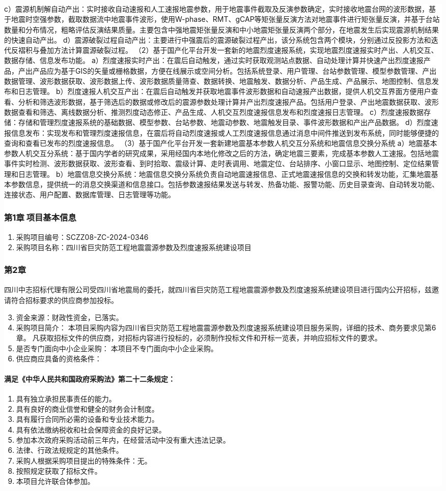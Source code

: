 c）震源机制解自动产出：实时接收自动速报和人工速报地震参数，用于地震事件截取及反演参数确定，实时接收地震台网的波形数据，基于地震时空强参数，截取数据流中地震事件波形，使用W-phase、RMT、gCAP等矩张量反演方法对地震事件进行矩张量反演，并基于台站数量和分布情况，粗略评估反演结果质量。主要包含中强地震矩张量反演和中小地震矩张量反演两个部分，在地震发生后实现震源机制结果的快速自动产出。
d）震源破裂过程自动产出：主要进行中强震后的震源破裂过程产出，该分系统包含两个模块，分别通过反投影方法和迭代反褶积与叠加方法计算震源破裂过程。
（2）基于国产化平台开发一套新的地震烈度速报系统，实现地震烈度速报实时产出、人机交互、数据存储、信息发布功能。
a）烈度速报实时产出：在震后自动触发，通过实时获取观测站点数据、自动处理计算并快速产出烈度速报产品，产出产品应为基于GIS的矢量或栅格数据，方便在线展示或空间分析。包括系统登录、用户管理、台站参数管理、模型参数管理、产出数据管理、波形数据获取、波形数据上传、波形数据质量筛查、数据转换、地震触发、数据分析、产品生成、产品展示、地图控制、信息发布和日志管理。
b）烈度速报人机交互产出：在震后自动触发并获取地震事件波形数据和自动速报产出数据，提供人机交互界面方便用户查看、分析和筛选波形数据，基于筛选后的数据或修改后的震源参数处理计算并产出烈度速报产品。包括用户登录、产出地震数据获取、波形数据查看和筛选、离线数据分析、推测烈度动态修正、产品生成、人机交互烈度速报信息发布和烈度速报日志管理。
c）烈度速报数据存储：存储和管理烈度速报系统的基础数据、模型参数、台站参数、地震动参数、地震触发目录、事件波形数据和产出产品数据。
d）烈度速报信息发布：实现发布和管理烈度速报信息，在震后将自动烈度速报或人工烈度速报信息通过消息中间件推送到发布系统，同时能够便捷的查询和查看已发布的烈度速报信息。
（3）基于国产化平台开发一套新建地震基本参数人机交互分系统和地震信息交换分系统
a）地震基本参数人机交互分系统：基于国内学者的研究成果，采用经国内本地化修改之后的方法，确定地震三要素，完成基本参数人工速报。包括地震事件实时检测、波形数据获取、波形查看、到时拾取、震级计算、走时表调用、地震定位、台站排序、小窗口显示、地图控制、定位结果管理和日志管理。
b）地震信息交换分系统：地震信息交换分系统负责自动地震速报信息、正式地震速报信息的交换和转发功能，汇集地震基本参数信息，提供统一的消息交换渠道和信息接口。包括参数速报结果发送与转发、热备功能、报警功能、历史目录查询、自动转发功能、连接状态、用户配置、数据库管理、日志管理等功能。

### 第1章 项目基本信息
1. 采购项目编号：SCZZ08-ZC-2024-0346
2. 采购项目名称：四川省巨灾防范工程地震震源参数及烈度速报系统建设项目
### 第2章 
四川中志招标代理有限公司受四川省地震局的委托，就四川省巨灾防范工程地震震源参数及烈度速报系统建设项目进行国内公开招标，兹邀请符合招标要求的供应商参加投标。

3. 资金来源：财政性资金，已落实。
4. 采购项目简介：
本项目采购内容为四川省巨灾防范工程地震震源参数及烈度速报系统建设项目服务采购，详细的技术、商务要求见第6章。
凡获取招标文件的供应商，对招标内容进行投标的，必须制作投标文件和开标一览表，并响应招标文件的要求。
5. 是否专门面向中小企业采购：
本项目不专门面向中小企业采购。
6. 供应商应具备的资格条件：
#### 满足《中华人民共和国政府采购法》第二十二条规定：
1. 具有独立承担民事责任的能力。
2. 具有良好的商业信誉和健全的财务会计制度。
3. 具有履行合同所必需的设备和专业技术能力。
4. 具有依法缴纳税收和社会保障资金的良好记录。
5. 参加本次政府采购活动前三年内，在经营活动中没有重大违法记录。
6. 法律、行政法规规定的其他条件。
7. 采购人根据采购项目提出的特殊条件：无。
8. 按照规定获取了招标文件。
9. 本项目允许联合体参加。
